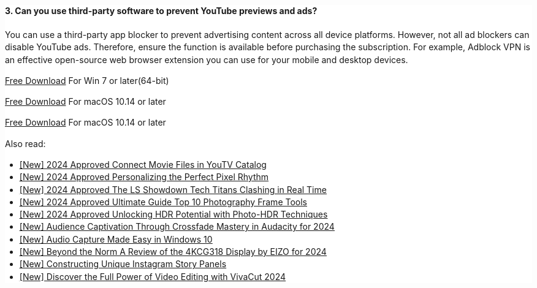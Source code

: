 #### 3\. Can you use third-party software to prevent YouTube previews and ads?

You can use a third-party app blocker to prevent advertising content across all device platforms. However, not all ad blockers can disable YouTube ads. Therefore, ensure the function is available before purchasing the subscription. For example, Adblock VPN is an effective open-source web browser extension you can use for your mobile and desktop devices.

[Free Download](https://tools.techidaily.com/wondershare/filmora/download/) For Win 7 or later(64-bit)

[Free Download](https://tools.techidaily.com/wondershare/filmora/download/) For macOS 10.14 or later

[Free Download](https://tools.techidaily.com/wondershare/filmora/download/) For macOS 10.14 or later

<ins class="adsbygoogle"
     style="display:block"
     data-ad-format="autorelaxed"
     data-ad-client="ca-pub-7571918770474297"
     data-ad-slot="1223367746"></ins>

<ins class="adsbygoogle"
     style="display:block"
     data-ad-format="autorelaxed"
     data-ad-client="ca-pub-7571918770474297"
     data-ad-slot="1223367746"></ins>



<ins class="adsbygoogle"
     style="display:block"
     data-ad-client="ca-pub-7571918770474297"
     data-ad-slot="8358498916"
     data-ad-format="auto"
     data-full-width-responsive="true"></ins>






<span class="atpl-alsoreadstyle">Also read:</span>
<div><ul>
<li><a href="https://article-files.techidaily.com/new-2024-approved-connect-movie-files-in-youtv-catalog/"><u>[New] 2024 Approved  Connect Movie Files in YouTV Catalog</u></a></li>
<li><a href="https://article-files.techidaily.com/new-2024-approved-personalizing-the-perfect-pixel-rhythm/"><u>[New] 2024 Approved  Personalizing the Perfect Pixel Rhythm</u></a></li>
<li><a href="https://article-files.techidaily.com/new-2024-approved-the-ls-showdown-tech-titans-clashing-in-real-time/"><u>[New] 2024 Approved  The LS Showdown  Tech Titans Clashing in Real Time</u></a></li>
<li><a href="https://article-files.techidaily.com/new-2024-approved-ultimate-guide-top-10-photography-frame-tools/"><u>[New] 2024 Approved  Ultimate Guide  Top 10 Photography Frame Tools</u></a></li>
<li><a href="https://article-files.techidaily.com/new-2024-approved-unlocking-hdr-potential-with-photo-hdr-techniques/"><u>[New] 2024 Approved  Unlocking HDR Potential with Photo-HDR Techniques</u></a></li>
<li><a href="https://article-files.techidaily.com/new-audience-captivation-through-crossfade-mastery-in-audacity-for-2024/"><u>[New] Audience Captivation Through Crossfade Mastery in Audacity for 2024</u></a></li>
<li><a href="https://article-files.techidaily.com/new-audio-capture-made-easy-in-windows-10/"><u>[New] Audio Capture Made Easy in Windows 10</u></a></li>
<li><a href="https://article-files.techidaily.com/new-beyond-the-norm-a-review-of-the-4kcg318-display-by-eizo-for-2024/"><u>[New] Beyond the Norm  A Review of the 4KCG318 Display by EIZO for 2024</u></a></li>
<li><a href="https://instagram-videos.techidaily.com/new-constructing-unique-instagram-story-panels/"><u>[New] Constructing Unique Instagram Story Panels</u></a></li>
<li><a href="https://article-files.techidaily.com/new-discover-the-full-power-of-video-editing-with-vivacut-2024/"><u>[New] Discover the Full Power of Video Editing with VivaCut 2024</u></a></li>